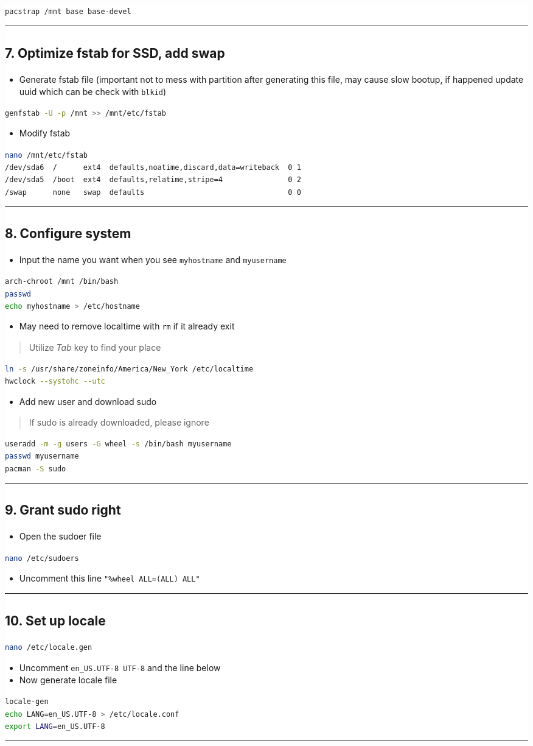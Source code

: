   ```bash
  pacstrap /mnt base base-devel
  ```
---  
<a name="7"></a>
## 7. Optimize fstab for SSD, add swap
  - Generate fstab file (important not to mess with partition after generating this file, may cause slow bootup, if happened update uuid  which can be check with `blkid`)
  ```bash
  genfstab -U -p /mnt >> /mnt/etc/fstab
  ```
  - Modify fstab
  ```bash
  nano /mnt/etc/fstab
  /dev/sda6  /      ext4  defaults,noatime,discard,data=writeback  0 1
  /dev/sda5  /boot  ext4  defaults,relatime,stripe=4               0 2
  /swap      none   swap  defaults                                 0 0
  ```
---  
<a name="8"></a>  
## 8. Configure system
  - Input the name you want when you see `myhostname` and `myusername`
  ```bash
  arch-chroot /mnt /bin/bash
  passwd
  echo myhostname > /etc/hostname
  ```
  - May need to remove localtime with `rm` if it already exit
  > Utilize *Tab* key to find your place
  ```bash
  ln -s /usr/share/zoneinfo/America/New_York /etc/localtime
  hwclock --systohc --utc
  ```
  - Add new user and download sudo
  > If sudo is already downloaded, please ignore
  ```bash
  useradd -m -g users -G wheel -s /bin/bash myusername
  passwd myusername
  pacman -S sudo
  ```
--- 
<a name="9"></a>
## 9. Grant sudo right
  - Open the sudoer file
  ```bash
  nano /etc/sudoers
  ```
  - Uncomment this line `"%wheel ALL=(ALL) ALL"`
---  
<a name="10"></a>
## 10. Set up locale
  ```bash
  nano /etc/locale.gen
  ```
  - Uncomment `en_US.UTF-8 UTF-8` and the line below
  - Now generate locale file 
  ```bash
  locale-gen
  echo LANG=en_US.UTF-8 > /etc/locale.conf
  export LANG=en_US.UTF-8
  ```
---  